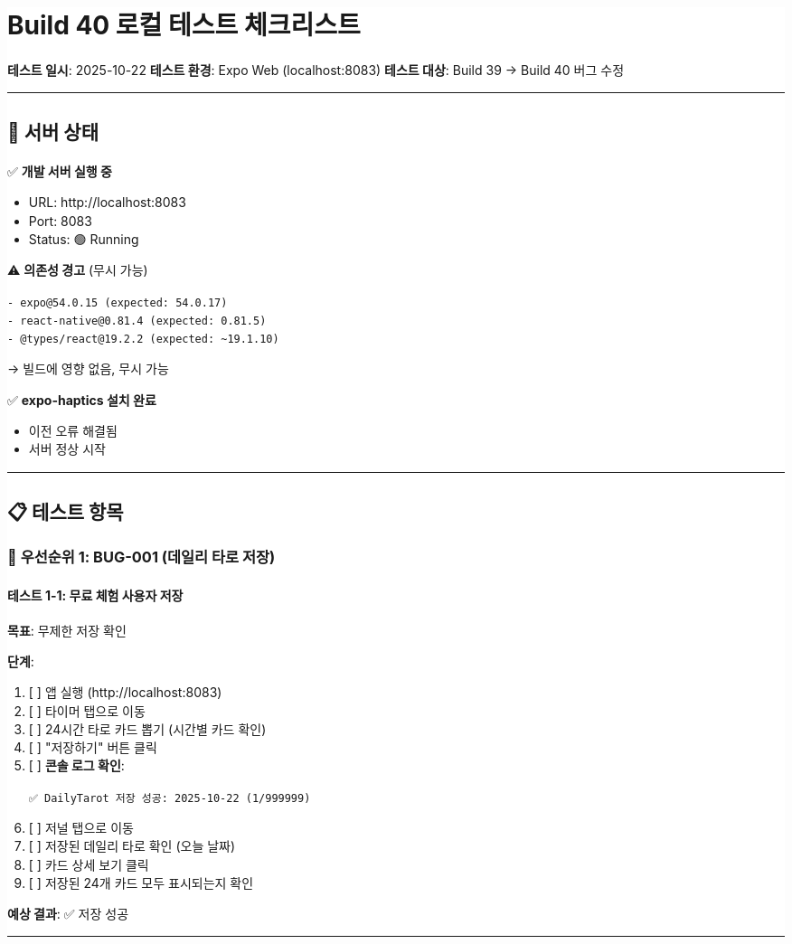 # Build 40 로컬 테스트 체크리스트

**테스트 일시**: 2025-10-22
**테스트 환경**: Expo Web (localhost:8083)
**테스트 대상**: Build 39 → Build 40 버그 수정

---

## 🚀 서버 상태

✅ **개발 서버 실행 중**
- URL: http://localhost:8083
- Port: 8083
- Status: 🟢 Running

⚠️ **의존성 경고** (무시 가능)
```
- expo@54.0.15 (expected: 54.0.17)
- react-native@0.81.4 (expected: 0.81.5)
- @types/react@19.2.2 (expected: ~19.1.10)
```
→ 빌드에 영향 없음, 무시 가능

✅ **expo-haptics 설치 완료**
- 이전 오류 해결됨
- 서버 정상 시작

---

## 📋 테스트 항목

### 🔴 **우선순위 1: BUG-001 (데일리 타로 저장)**

#### 테스트 1-1: 무료 체험 사용자 저장
**목표**: 무제한 저장 확인

**단계**:
1. [ ] 앱 실행 (http://localhost:8083)
2. [ ] 타이머 탭으로 이동
3. [ ] 24시간 타로 카드 뽑기 (시간별 카드 확인)
4. [ ] "저장하기" 버튼 클릭
5. [ ] **콘솔 로그 확인**:
   ```
   ✅ DailyTarot 저장 성공: 2025-10-22 (1/999999)
   ```
6. [ ] 저널 탭으로 이동
7. [ ] 저장된 데일리 타로 확인 (오늘 날짜)
8. [ ] 카드 상세 보기 클릭
9. [ ] 저장된 24개 카드 모두 표시되는지 확인

**예상 결과**: ✅ 저장 성공

---